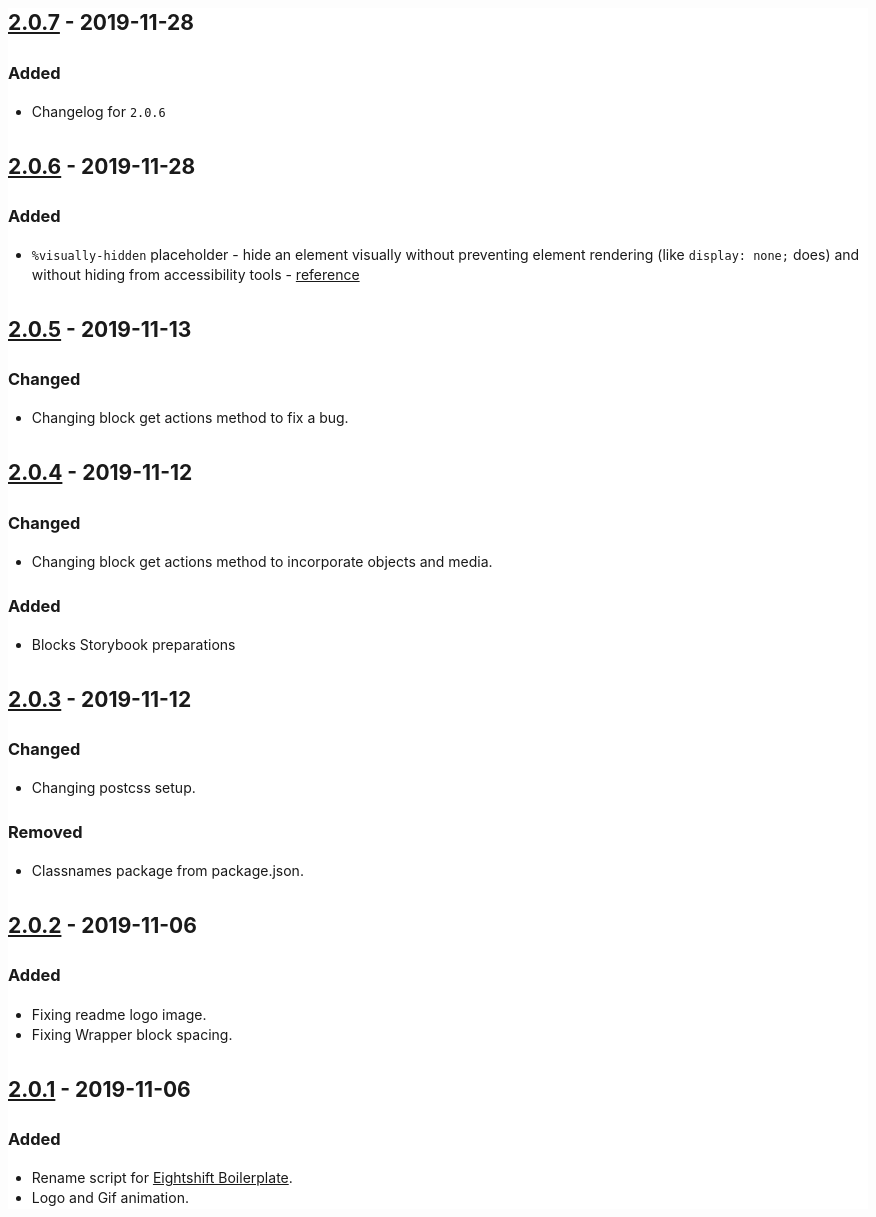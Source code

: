 ## [2.0.7] - 2019-11-28

### Added
- Changelog for `2.0.6`

## [2.0.6] - 2019-11-28

### Added
- `%visually-hidden` placeholder - hide an element visually without preventing element rendering (like `display: none;` does) and without hiding from accessibility tools - [reference](https://www.w3.org/WAI/tutorials/forms/labels/#hiding-the-label-element)

## [2.0.5] - 2019-11-13

### Changed
- Changing block get actions method to fix a bug.

## [2.0.4] - 2019-11-12

### Changed
- Changing block get actions method to incorporate objects and media.

### Added
- Blocks Storybook preparations

## [2.0.3] - 2019-11-12

### Changed
- Changing postcss setup.

### Removed
- Classnames package from package.json.

## [2.0.2] - 2019-11-06

### Added
- Fixing readme logo image.
- Fixing Wrapper block spacing.

## [2.0.1] - 2019-11-06

### Added
- Rename script for [Eightshift Boilerplate](https://github.com/infinum/eightshift-boilerplate).
- Logo and Gif animation.


[Unreleased]: https://github.com/infinum/eightshift-frontend-libs/compare/master...HEAD
[4.0.2]: https://github.com/infinum/eightshift-frontend-libs/compare/v4.0.1...v4.0.2
[4.0.1]: https://github.com/infinum/eightshift-frontend-libs/compare/v4.0.0...v4.0.1
[4.0.0]: https://github.com/infinum/eightshift-frontend-libs/compare/v3.5.0...v4.0.0
[3.5.0]: https://github.com/infinum/eightshift-frontend-libs/compare/v3.4.0...v3.5.0
[3.4.0]: https://github.com/infinum/eightshift-frontend-libs/compare/v3.3.0...v3.4.0
[3.3.0]: https://github.com/infinum/eightshift-frontend-libs/compare/v3.2.2...v3.3.0
[3.2.2]: https://github.com/infinum/eightshift-frontend-libs/compare/v3.2.1...v3.2.2
[3.2.1]: https://github.com/infinum/eightshift-frontend-libs/compare/v3.2.0...v3.2.1
[3.2.0]: https://github.com/infinum/eightshift-frontend-libs/compare/v3.1.1...v3.2.0
[3.1.1]: https://github.com/infinum/eightshift-frontend-libs/compare/v3.1.0...v3.1.1
[3.1.0]: https://github.com/infinum/eightshift-frontend-libs/compare/v3.0.11...v3.1.0
[3.0.11]: https://github.com/infinum/eightshift-frontend-libs/compare/v3.0.10...v3.0.11
[3.0.10]: https://github.com/infinum/eightshift-frontend-libs/compare/v3.0.9...v3.0.10
[3.0.9]: https://github.com/infinum/eightshift-frontend-libs/compare/v3.0.8...v3.0.9
[3.0.8]: https://github.com/infinum/eightshift-frontend-libs/compare/v3.0.7...v3.0.8
[3.0.7]: https://github.com/infinum/eightshift-frontend-libs/compare/v3.0.6...v3.0.7
[3.0.6]: https://github.com/infinum/eightshift-frontend-libs/compare/v3.0.4...v3.0.6
[3.0.4]: https://github.com/infinum/eightshift-frontend-libs/compare/v3.0.3...v3.0.4
[3.0.3]: https://github.com/infinum/eightshift-frontend-libs/compare/v3.0.2...v3.0.3
[3.0.2]: https://github.com/infinum/eightshift-frontend-libs/compare/v3.0.1...v3.0.2
[3.0.1]: https://github.com/infinum/eightshift-frontend-libs/compare/v3.0.0...v3.0.1
[3.0.0]: https://github.com/infinum/eightshift-frontend-libs/compare/v2.0.7...v3.0.0
[2.0.7]: https://github.com/infinum/eightshift-frontend-libs/compare/v2.0.6...v2.0.7
[2.0.6]: https://github.com/infinum/eightshift-frontend-libs/compare/v2.0.5...v2.0.6
[2.0.5]: https://github.com/infinum/eightshift-frontend-libs/compare/v2.0.4...v2.0.5
[2.0.4]: https://github.com/infinum/eightshift-frontend-libs/compare/v2.0.3...v2.0.4
[2.0.3]: https://github.com/infinum/eightshift-frontend-libs/compare/v2.0.2...v2.0.3
[2.0.2]: https://github.com/infinum/eightshift-frontend-libs/compare/v2.0.1...v2.0.2
[2.0.1]: https://github.com/infinum/eightshift-frontend-libs/compare/v2.0.0...v2.0.1
[2.0.0]: https://github.com/infinum/eightshift-frontend-libs/compare/1.0.19...v2.0.0
[1.0.19]: https://github.com/infinum/eightshift-frontend-libs/compare/1.0.18...1.0.19
[1.0.18]: https://github.com/infinum/eightshift-frontend-libs/compare/1.0.17...1.0.18
[1.0.17]: https://github.com/infinum/eightshift-frontend-libs/compare/6d7b3d4fe8f8f2d183d6b54a39e6ce7f0250ed5b...1.0.17